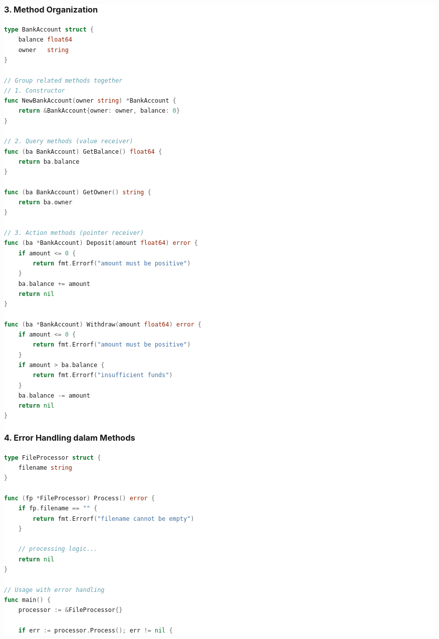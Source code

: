 ### 3. Method Organization
```go
type BankAccount struct {
    balance float64
    owner   string
}

// Group related methods together
// 1. Constructor
func NewBankAccount(owner string) *BankAccount {
    return &BankAccount{owner: owner, balance: 0}
}

// 2. Query methods (value receiver)
func (ba BankAccount) GetBalance() float64 {
    return ba.balance
}

func (ba BankAccount) GetOwner() string {
    return ba.owner
}

// 3. Action methods (pointer receiver)
func (ba *BankAccount) Deposit(amount float64) error {
    if amount <= 0 {
        return fmt.Errorf("amount must be positive")
    }
    ba.balance += amount
    return nil
}

func (ba *BankAccount) Withdraw(amount float64) error {
    if amount <= 0 {
        return fmt.Errorf("amount must be positive")
    }
    if amount > ba.balance {
        return fmt.Errorf("insufficient funds")
    }
    ba.balance -= amount
    return nil
}
```

### 4. Error Handling dalam Methods
```go
type FileProcessor struct {
    filename string
}

func (fp *FileProcessor) Process() error {
    if fp.filename == "" {
        return fmt.Errorf("filename cannot be empty")
    }
    
    // processing logic...
    return nil
}

// Usage with error handling
func main() {
    processor := &FileProcessor{}
    
    if err := processor.Process(); err != nil {
```